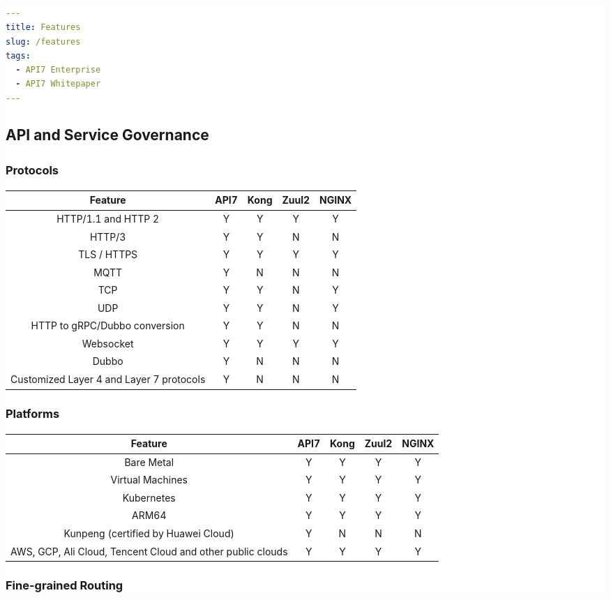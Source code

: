 ```yaml
---
title: Features
slug: /features
tags:
  - API7 Enterprise
  - API7 Whitepaper
---
```


## API and Service Governance

### Protocols

|                 Feature                  | API7  | Kong  | Zuul2 | NGINX |
| :--------------------------------------: | :---: | :---: | :---: | :---: |
|           HTTP/1.1 and HTTP 2            |   Y   |   Y   |   Y   |   Y   |
|                  HTTP/3                  |   Y   |   Y   |   N   |   N   |
|               TLS / HTTPS                |   Y   |   Y   |   Y   |   Y   |
|                   MQTT                   |   Y   |   N   |   N   |   N   |
|                   TCP                    |   Y   |   Y   |   N   |   Y   |
|                   UDP                    |   Y   |   Y   |   N   |   Y   |
|      HTTP to gRPC/Dubbo conversion       |   Y   |   Y   |   N   |   N   |
|                Websocket                 |   Y   |   Y   |   Y   |   Y   |
|                  Dubbo                   |   Y   |   N   |   N   |   N   |
| Customized Layer 4 and Layer 7 protocols |   Y   |   N   |   N   |   N   |

### Platforms

|                          Feature                           | API7  | Kong  | Zuul2 | NGINX |
| :--------------------------------------------------------: | :---: | :---: | :---: | :---: |
|                         Bare Metal                         |   Y   |   Y   |   Y   |   Y   |
|                      Virtual Machines                      |   Y   |   Y   |   Y   |   Y   |
|                         Kubernetes                         |   Y   |   Y   |   Y   |   Y   |
|                           ARM64                            |   Y   |   Y   |   Y   |   Y   |
|            Kunpeng (certified by Huawei Cloud)             |   Y   |   N   |   N   |   N   |
| AWS, GCP, Ali Cloud, Tencent Cloud and other public clouds |   Y   |   Y   |   Y   |   Y   |

### Fine-grained Routing

